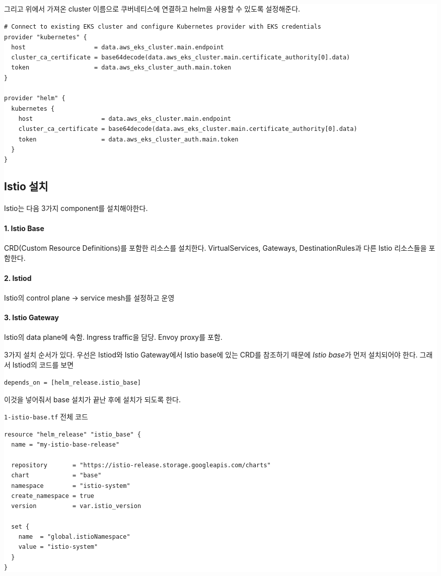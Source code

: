 그리고 위에서 가져온 cluster 이름으로
쿠버네티스에 연결하고 helm을 사용할 수 있도록 설정해준다.

```hcl
# Connect to existing EKS cluster and configure Kubernetes provider with EKS credentials
provider "kubernetes" {
  host                   = data.aws_eks_cluster.main.endpoint
  cluster_ca_certificate = base64decode(data.aws_eks_cluster.main.certificate_authority[0].data)
  token                  = data.aws_eks_cluster_auth.main.token
}

provider "helm" {
  kubernetes {
    host                   = data.aws_eks_cluster.main.endpoint
    cluster_ca_certificate = base64decode(data.aws_eks_cluster.main.certificate_authority[0].data)
    token                  = data.aws_eks_cluster_auth.main.token
  }
}
```


## Istio 설치
Istio는 다음 3가지 component를 설치해야한다.
#### 1. Istio Base
CRD(Custom Resource Definitions)를 포함한 리소스를 설치한다. VirtualServices, Gateways, DestinationRules과 다른 Istio 리소스들을 포함한다.
#### 2. Istiod
Istio의 control plane → service mesh를 설정하고 운영
#### 3. Istio Gateway
Istio의 data plane에 속함. Ingress traffic을 담당. Envoy proxy를 포함.

3가지 설치 순서가 있다.
우선은 Istiod와 Istio Gateway에서 Istio base에 있는 CRD를 참조하기 때문에 *Istio base*가 먼저 설치되어야 한다.
그래서 Istiod의 코드를 보면

```hcl
depends_on = [helm_release.istio_base]
```

이것을 넣어줘서 base 설치가 끝난 후에 설치가 되도록 한다.

`1-istio-base.tf` 전체 코드
```hcl
resource "helm_release" "istio_base" {
  name = "my-istio-base-release"

  repository       = "https://istio-release.storage.googleapis.com/charts"
  chart            = "base"
  namespace        = "istio-system"
  create_namespace = true
  version          = var.istio_version

  set {
    name  = "global.istioNamespace"
    value = "istio-system"
  }
}
```

